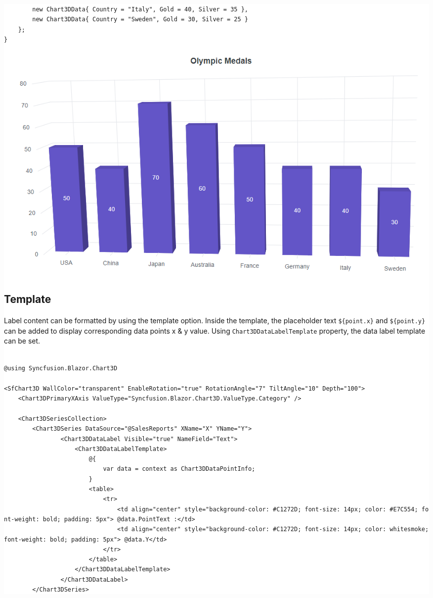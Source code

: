 ```cshtml
		new Chart3DData{ Country = "Italy", Gold = 40, Silver = 35 },
		new Chart3DData{ Country = "Sweden", Gold = 30, Silver = 25 }
    };
}

```

![Changing Label Position in Blazor 3D Chart](images/data-label/blazor-chart-label-position.png)

## Template

Label content can be formatted by using the template option. Inside the template, the placeholder text `${point.x}` and `${point.y}` can be added to display corresponding data points x & y value. Using `Chart3DDataLabelTemplate` property, the data label template can be set.

```cshtml

@using Syncfusion.Blazor.Chart3D

<SfChart3D WallColor="transparent" EnableRotation="true" RotationAngle="7" TiltAngle="10" Depth="100">
    <Chart3DPrimaryXAxis ValueType="Syncfusion.Blazor.Chart3D.ValueType.Category" />

    <Chart3DSeriesCollection>
        <Chart3DSeries DataSource="@SalesReports" XName="X" YName="Y">
                <Chart3DDataLabel Visible="true" NameField="Text">
                    <Chart3DDataLabelTemplate>
                        @{
                            var data = context as Chart3DDataPointInfo;
                        }
                        <table>
                            <tr>
                                <td align="center" style="background-color: #C1272D; font-size: 14px; color: #E7C554; font-weight: bold; padding: 5px"> @data.PointText :</td>
                                <td align="center" style="background-color: #C1272D; font-size: 14px; color: whitesmoke; font-weight: bold; padding: 5px"> @data.Y</td>
                            </tr>
                        </table>
                    </Chart3DDataLabelTemplate>
                </Chart3DDataLabel>
        </Chart3DSeries>
```